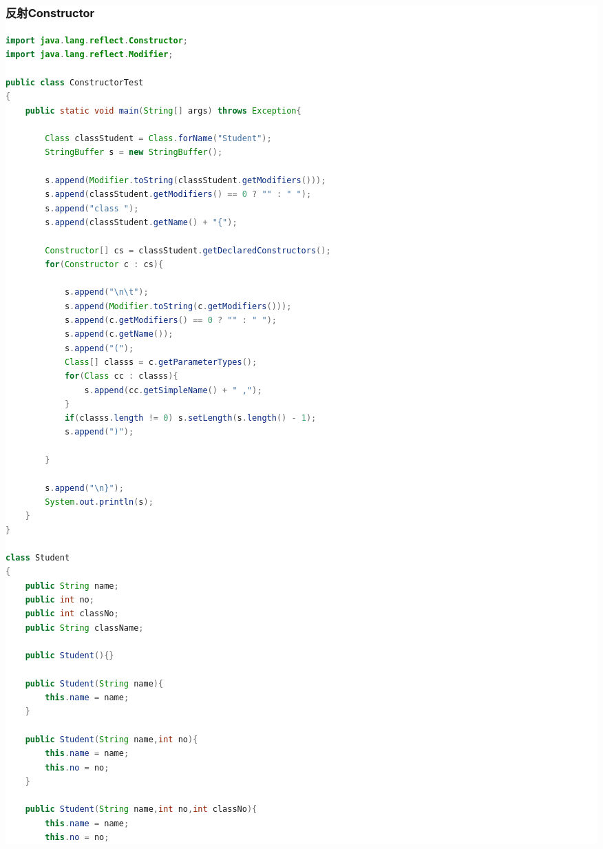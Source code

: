 

### 反射Constructor



~~~java
import java.lang.reflect.Constructor;
import java.lang.reflect.Modifier;

public class ConstructorTest
{
	public static void main(String[] args) throws Exception{
		
		Class classStudent = Class.forName("Student");
		StringBuffer s = new StringBuffer();
		
		s.append(Modifier.toString(classStudent.getModifiers()));
		s.append(classStudent.getModifiers() == 0 ? "" : " ");
		s.append("class ");
		s.append(classStudent.getName() + "{");
		
		Constructor[] cs = classStudent.getDeclaredConstructors();
		for(Constructor c : cs){
		
			s.append("\n\t");
			s.append(Modifier.toString(c.getModifiers()));
			s.append(c.getModifiers() == 0 ? "" : " ");
			s.append(c.getName());
			s.append("(");
			Class[] classs = c.getParameterTypes();
			for(Class cc : classs){
				s.append(cc.getSimpleName() + " ,");
			}
			if(classs.length != 0) s.setLength(s.length() - 1);
			s.append(")");

		}
		
		s.append("\n}");
		System.out.println(s);
	}
}

class Student
{
	public String name;
	public int no;
	public int classNo;
	public String className;

	public Student(){}

	public Student(String name){
		this.name = name;
	}

	public Student(String name,int no){
		this.name = name;
		this.no = no;
	}

	public Student(String name,int no,int classNo){
		this.name = name;
		this.no = no;
~~~
